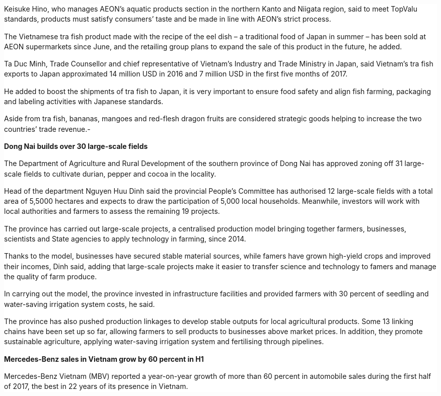 <p><span style="font-size:14px">Keisuke Hino, who manages AEON&rsquo;s aquatic products section in the northern Kanto and Niigata region, said to meet TopValu standards, products must satisfy consumers&rsquo; taste and be made in line with AEON&rsquo;s strict process.</span></p>

<p><span style="font-size:14px">The Vietnamese tra fish product made with the recipe of the eel dish &ndash; a traditional food of Japan in summer &ndash; has been sold at AEON supermarkets since June, and the retailing group plans to expand the sale of this product in the future, he added.</span></p>

<p><span style="font-size:14px">Ta Duc Minh, Trade Counsellor and chief representative of Vietnam&rsquo;s Industry and Trade Ministry in Japan, said Vietnam&rsquo;s tra fish exports to Japan approximated 14 million USD in 2016 and 7 million USD in the first five months of 2017.</span></p>

<p><span style="font-size:14px">He added to boost the shipments of tra fish to Japan, it is very important to ensure food safety and align fish farming, packaging and labeling activities with Japanese standards.</span></p>

<p><span style="font-size:14px">Aside from tra fish, bananas, mangoes and red-flesh dragon fruits are considered strategic goods helping to increase the two countries&rsquo; trade revenue.-</span></p>

<p><span style="font-size:14px"><strong>Dong Nai builds over 30 large-scale fields</strong></span></p>

<p><span style="font-size:14px">The Department of Agriculture and Rural Development of the southern province of Dong Nai has approved zoning off 31 large-scale fields to cultivate durian, pepper and cocoa in the locality.</span></p>

<p><span style="font-size:14px">Head of the department Nguyen Huu Dinh said the provincial People&rsquo;s Committee has authorised 12 large-scale fields with a total area of 5,5000 hectares and expects to draw the participation of 5,000 local households. Meanwhile, investors will work with local authorities and farmers to assess the remaining 19 projects.</span></p>

<p><span style="font-size:14px">The province has carried out large-scale projects, a centralised production model bringing together farmers, businesses, scientists and State agencies to apply technology in farming, since 2014.</span></p>

<p><span style="font-size:14px">Thanks to the model, businesses have secured stable material sources, while famers have grown high-yield crops and improved their incomes, Dinh said, adding that large-scale projects make it easier to transfer science and technology to famers and manage the quality of farm produce.</span></p>

<p><span style="font-size:14px">In carrying out the model, the province invested in infrastructure facilities and provided farmers with 30 percent of seedling and water-saving irrigation system costs, he said.</span></p>

<p><span style="font-size:14px">The province has also pushed production linkages to develop stable outputs for local agricultural products. Some 13 linking chains have been set up so far, allowing farmers to sell products to businesses above market prices. In addition, they promote sustainable agriculture, applying water-saving irrigation system and fertilising through pipelines.</span></p>

<p><span style="font-size:14px"><strong>Mercedes-Benz sales in Vietnam grow by 60 percent in H1</strong></span></p>

<p><span style="font-size:14px">Mercedes-Benz Vietnam (MBV) reported a year-on-year growth of more than 60 percent in automobile sales during the first half of 2017, the best in 22 years of its presence in Vietnam.</span></p>

